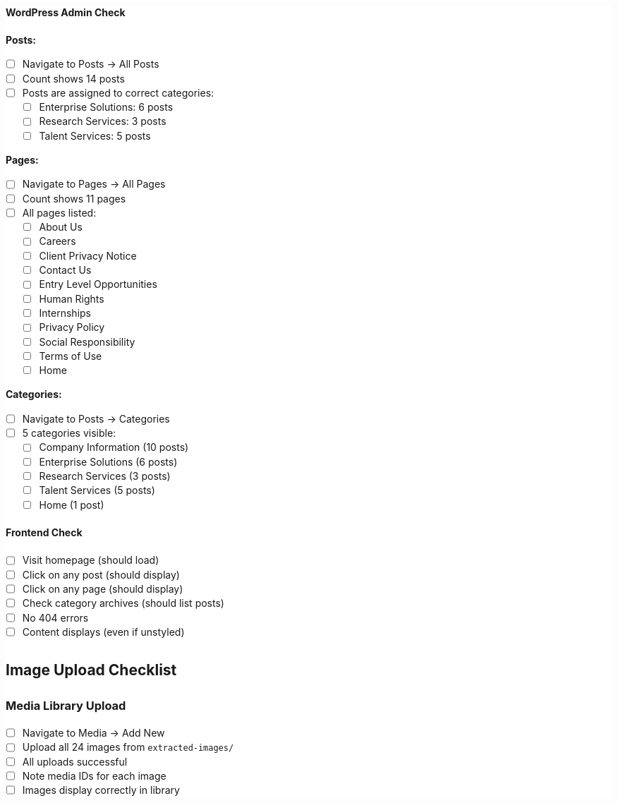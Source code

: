 #### WordPress Admin Check

**Posts:**
- [ ] Navigate to Posts → All Posts
- [ ] Count shows 14 posts
- [ ] Posts are assigned to correct categories:
  - [ ] Enterprise Solutions: 6 posts
  - [ ] Research Services: 3 posts
  - [ ] Talent Services: 5 posts

**Pages:**
- [ ] Navigate to Pages → All Pages
- [ ] Count shows 11 pages
- [ ] All pages listed:
  - [ ] About Us
  - [ ] Careers
  - [ ] Client Privacy Notice
  - [ ] Contact Us
  - [ ] Entry Level Opportunities
  - [ ] Human Rights
  - [ ] Internships
  - [ ] Privacy Policy
  - [ ] Social Responsibility
  - [ ] Terms of Use
  - [ ] Home

**Categories:**
- [ ] Navigate to Posts → Categories
- [ ] 5 categories visible:
  - [ ] Company Information (10 posts)
  - [ ] Enterprise Solutions (6 posts)
  - [ ] Research Services (3 posts)
  - [ ] Talent Services (5 posts)
  - [ ] Home (1 post)

#### Frontend Check

- [ ] Visit homepage (should load)
- [ ] Click on any post (should display)
- [ ] Click on any page (should display)
- [ ] Check category archives (should list posts)
- [ ] No 404 errors
- [ ] Content displays (even if unstyled)

## Image Upload Checklist

### Media Library Upload

- [ ] Navigate to Media → Add New
- [ ] Upload all 24 images from `extracted-images/`
- [ ] All uploads successful
- [ ] Note media IDs for each image
- [ ] Images display correctly in library
